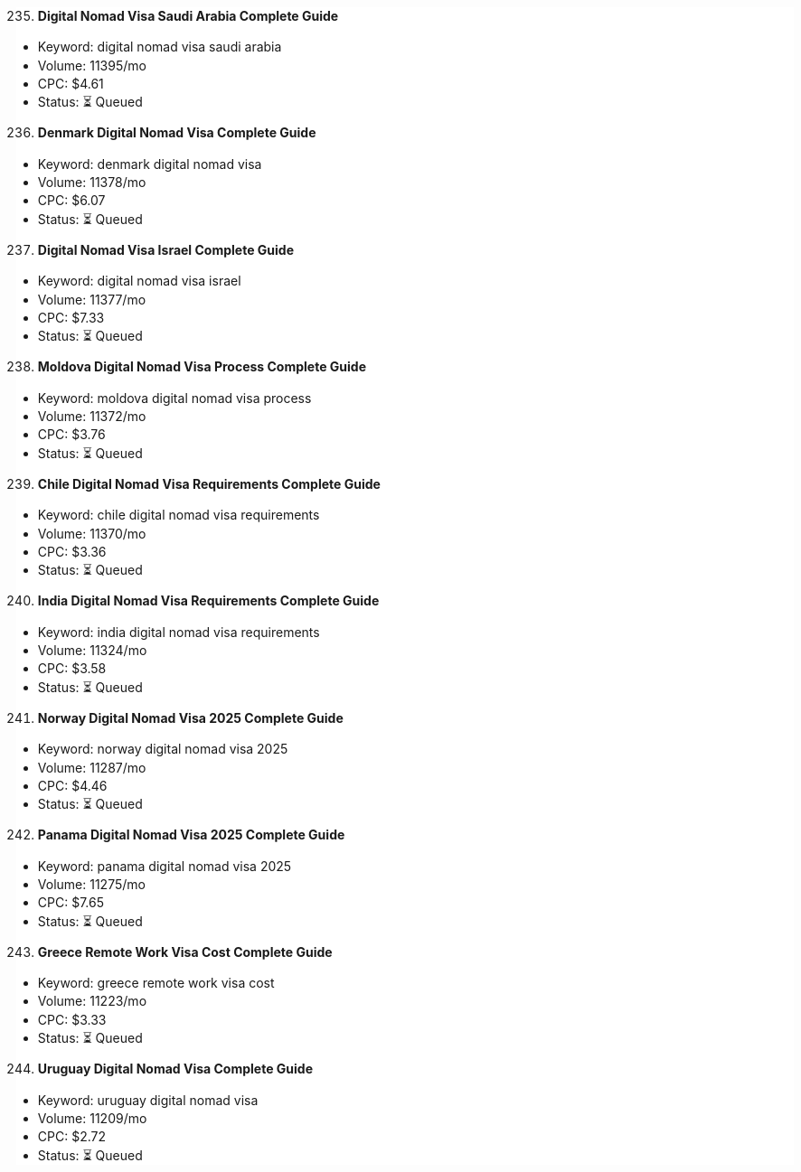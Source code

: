 235. **Digital Nomad Visa Saudi Arabia Complete Guide**
   - Keyword: digital nomad visa saudi arabia
   - Volume: 11395/mo
   - CPC: $4.61
   - Status: ⏳ Queued

236. **Denmark Digital Nomad Visa Complete Guide**
   - Keyword: denmark digital nomad visa
   - Volume: 11378/mo
   - CPC: $6.07
   - Status: ⏳ Queued

237. **Digital Nomad Visa Israel Complete Guide**
   - Keyword: digital nomad visa israel
   - Volume: 11377/mo
   - CPC: $7.33
   - Status: ⏳ Queued

238. **Moldova Digital Nomad Visa Process Complete Guide**
   - Keyword: moldova digital nomad visa process
   - Volume: 11372/mo
   - CPC: $3.76
   - Status: ⏳ Queued

239. **Chile Digital Nomad Visa Requirements Complete Guide**
   - Keyword: chile digital nomad visa requirements
   - Volume: 11370/mo
   - CPC: $3.36
   - Status: ⏳ Queued

240. **India Digital Nomad Visa Requirements Complete Guide**
   - Keyword: india digital nomad visa requirements
   - Volume: 11324/mo
   - CPC: $3.58
   - Status: ⏳ Queued

241. **Norway Digital Nomad Visa 2025 Complete Guide**
   - Keyword: norway digital nomad visa 2025
   - Volume: 11287/mo
   - CPC: $4.46
   - Status: ⏳ Queued

242. **Panama Digital Nomad Visa 2025 Complete Guide**
   - Keyword: panama digital nomad visa 2025
   - Volume: 11275/mo
   - CPC: $7.65
   - Status: ⏳ Queued

243. **Greece Remote Work Visa Cost Complete Guide**
   - Keyword: greece remote work visa cost
   - Volume: 11223/mo
   - CPC: $3.33
   - Status: ⏳ Queued

244. **Uruguay Digital Nomad Visa Complete Guide**
   - Keyword: uruguay digital nomad visa
   - Volume: 11209/mo
   - CPC: $2.72
   - Status: ⏳ Queued
